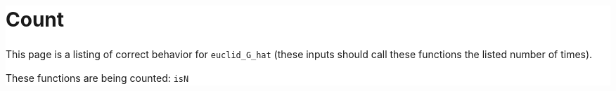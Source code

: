 
# Count

This page is a listing of correct behavior for `euclid_G_hat` (these inputs should call these functions the listed number of times).


These functions are being counted: `isN`
